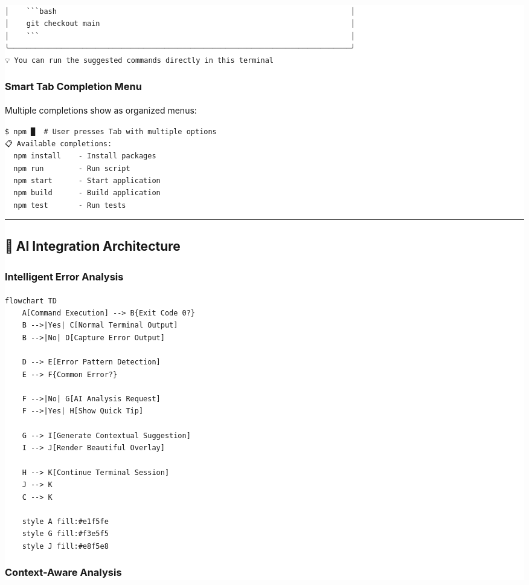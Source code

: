 ```
│    ```bash                                                                    │
│    git checkout main                                                          │
│    ```                                                                        │
╰───────────────────────────────────────────────────────────────────────────────╯
💡 You can run the suggested commands directly in this terminal
```

### **Smart Tab Completion Menu**

Multiple completions show as organized menus:

```
$ npm █  # User presses Tab with multiple options
📋 Available completions:
  npm install    - Install packages
  npm run        - Run script  
  npm start      - Start application
  npm build      - Build application
  npm test       - Run tests
```

---

## 🤖 AI Integration Architecture

### Intelligent Error Analysis

```mermaid
flowchart TD
    A[Command Execution] --> B{Exit Code 0?}
    B -->|Yes| C[Normal Terminal Output]
    B -->|No| D[Capture Error Output]
    
    D --> E[Error Pattern Detection]
    E --> F{Common Error?}
    
    F -->|No| G[AI Analysis Request]
    F -->|Yes| H[Show Quick Tip]
    
    G --> I[Generate Contextual Suggestion]
    I --> J[Render Beautiful Overlay]
    
    H --> K[Continue Terminal Session]
    J --> K
    C --> K
    
    style A fill:#e1f5fe
    style G fill:#f3e5f5
    style J fill:#e8f5e8
```

### **Context-Aware Analysis**
